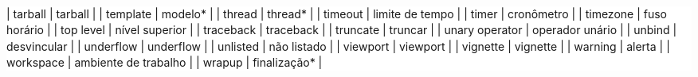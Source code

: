 | tarball              | tarball                                      |
| template             | modelo\*                                     |
| thread               | thread\*                                     |
| timeout              | limite de tempo                              |
| timer                | cronômetro                                   |
| timezone             | fuso horário                                 |
| top level            | nível superior                               |
| traceback            | traceback                                    |
| truncate             | truncar                                      |
| unary operator       | operador unário                              |
| unbind               | desvincular                                  |
| underflow            | underflow                                    |
| unlisted             | não listado                                  |
| viewport             | viewport                                     |
| vignette             | vignette                                     |
| warning              | alerta                                       |
| workspace            | ambiente de trabalho                         |
| wrapup               | finalização\*                                |
